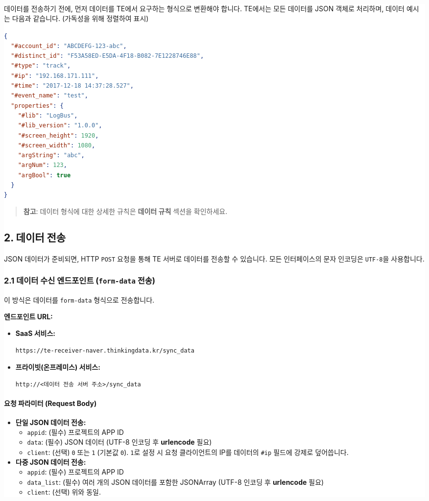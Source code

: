 데이터를 전송하기 전에, 먼저 데이터를 TE에서 요구하는 형식으로 변환해야 합니다. TE에서는 모든 데이터를 JSON 객체로 처리하며, 데이터 예시는 다음과 같습니다. (가독성을 위해 정렬하여 표시)

```json
{
  "#account_id": "ABCDEFG-123-abc",
  "#distinct_id": "F53A58ED-E5DA-4F18-B082-7E1228746E88",
  "#type": "track",
  "#ip": "192.168.171.111",
  "#time": "2017-12-18 14:37:28.527",
  "#event_name": "test",
  "properties": {
    "#lib": "LogBus",
    "#lib_version": "1.0.0",
    "#screen_height": 1920,
    "#screen_width": 1080,
    "argString": "abc",
    "argNum": 123,
    "argBool": true
  }
}
```

> **참고**: 데이터 형식에 대한 상세한 규칙은 **데이터 규칙** 섹션을 확인하세요.

## 2\. 데이터 전송

JSON 데이터가 준비되면, HTTP `POST` 요청을 통해 TE 서버로 데이터를 전송할 수 있습니다. 모든 인터페이스의 문자 인코딩은 `UTF-8`을 사용합니다.

### 2.1 데이터 수신 엔드포인트 (`form-data` 전송)

이 방식은 데이터를 `form-data` 형식으로 전송합니다.

**엔드포인트 URL:**

  * **SaaS 서비스:**
    ```
    https://te-receiver-naver.thinkingdata.kr/sync_data
    ```
  * **프라이빗(온프레미스) 서비스:**
    ```
    http://<데이터 전송 서버 주소>/sync_data
    ```

#### 요청 파라미터 (Request Body)

  * **단일 JSON 데이터 전송:**
      * `appid`: (필수) 프로젝트의 APP ID
      * `data`: (필수) JSON 데이터 (UTF-8 인코딩 후 **urlencode** 필요)
      * `client`: (선택) `0` 또는 `1` (기본값 `0`). `1`로 설정 시 요청 클라이언트의 IP를 데이터의 `#ip` 필드에 강제로 덮어씁니다.
  * **다중 JSON 데이터 전송:**
      * `appid`: (필수) 프로젝트의 APP ID
      * `data_list`: (필수) 여러 개의 JSON 데이터를 포함한 JSONArray (UTF-8 인코딩 후 **urlencode** 필요)
      * `client`: (선택) 위와 동일.
